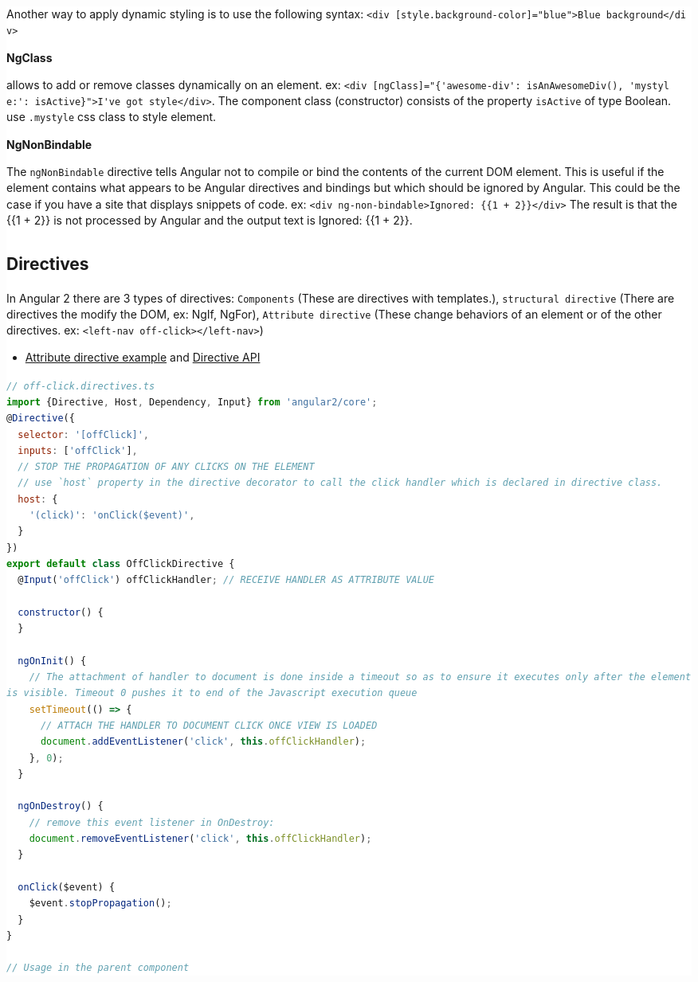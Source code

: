 Another way to apply dynamic styling is to use the following syntax: `<div [style.background-color]="blue">Blue background</div>`

**NgClass**

allows to add or remove classes dynamically on an element. ex: `<div [ngClass]="{'awesome-div': isAnAwesomeDiv(), 'mystyle:': isActive}">I've got style</div>`. The component class (constructor) consists of the property `isActive` of type Boolean. use `.mystyle` css class to style element.

**NgNonBindable**

The `ngNonBindable` directive tells Angular not to compile or bind the contents of the current DOM element. This is useful if the element contains what appears to be Angular directives and bindings but which should be ignored by Angular. This could be the case if you have a site that displays snippets of code. ex: `<div ng-non-bindable>Ignored: {{1 + 2}}</div>` The result is that the {{1 + 2}} is not processed by Angular and the output text is Ignored: {{1 + 2}}.

## Directives

In Angular 2 there are 3 types of directives: `Components` (These are directives with templates.), `structural directive` (There are directives the modify the DOM, ex: NgIf, NgFor), `Attribute directive` (These change behaviors of an element or of the other directives. ex: `<left-nav off-click></left-nav>`)

- [Attribute directive example](https://angular.io/docs/ts/latest/guide/attribute-directives.html) and [Directive API](https://angular.io/docs/ts/latest/api/core/Directive-decorator.html)

```js
// off-click.directives.ts
import {Directive, Host, Dependency, Input} from 'angular2/core';
@Directive({
  selector: '[offClick]',
  inputs: ['offClick'],
  // STOP THE PROPAGATION OF ANY CLICKS ON THE ELEMENT
  // use `host` property in the directive decorator to call the click handler which is declared in directive class.
  host: {
    '(click)': 'onClick($event)',
  }
})
export default class OffClickDirective {
  @Input('offClick') offClickHandler; // RECEIVE HANDLER AS ATTRIBUTE VALUE

  constructor() {
  }

  ngOnInit() {
    // The attachment of handler to document is done inside a timeout so as to ensure it executes only after the element is visible. Timeout 0 pushes it to end of the Javascript execution queue
    setTimeout(() => {
      // ATTACH THE HANDLER TO DOCUMENT CLICK ONCE VIEW IS LOADED
      document.addEventListener('click', this.offClickHandler);
    }, 0);
  }

  ngOnDestroy() {
    // remove this event listener in OnDestroy:
    document.removeEventListener('click', this.offClickHandler);
  }

  onClick($event) {
    $event.stopPropagation();
  }
}

// Usage in the parent component
```